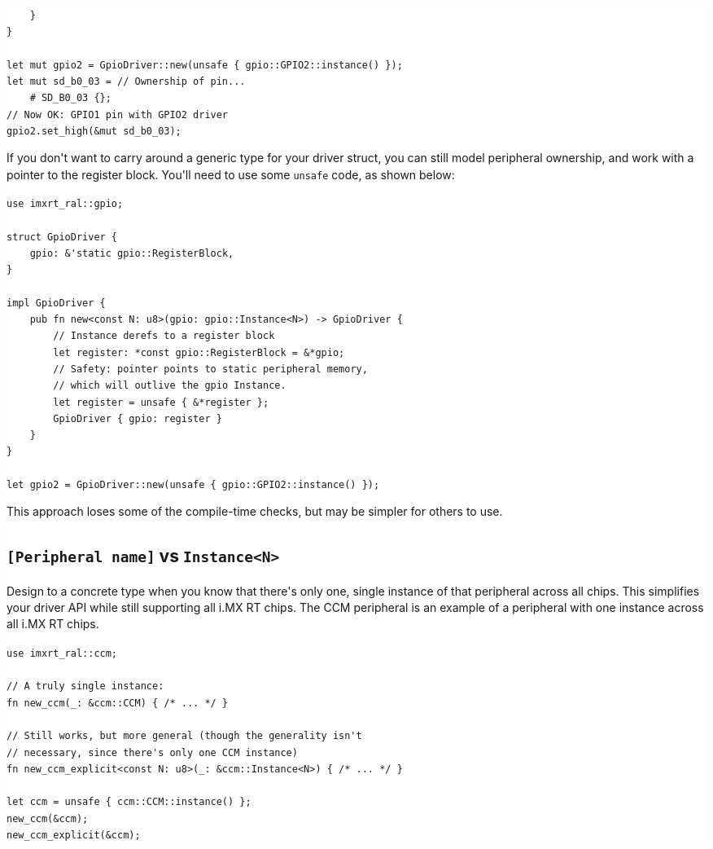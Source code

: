 ```
    }
}

let mut gpio2 = GpioDriver::new(unsafe { gpio::GPIO2::instance() });
let mut sd_b0_03 = // Ownership of pin...
    # SD_B0_03 {};
// Now OK: GPIO1 pin with GPIO2 driver
gpio2.set_high(&mut sd_b0_03);
```

If you don't want to carry around a generic type for your driver struct,
you can still model peripheral ownership, and work with a pointer to the
register block. You'll need to use some `unsafe` code, as shown below:

```
use imxrt_ral::gpio;

struct GpioDriver {
    gpio: &'static gpio::RegisterBlock,
}

impl GpioDriver {
    pub fn new<const N: u8>(gpio: gpio::Instance<N>) -> GpioDriver {
        // Instance derefs to a register block
        let register: *const gpio::RegisterBlock = &*gpio;
        // Safety: pointer points to static peripheral memory,
        // which will outlive the gpio Instance.
        let register = unsafe { &*register };
        GpioDriver { gpio: register }
    }
}

let gpio2 = GpioDriver::new(unsafe { gpio::GPIO2::instance() });
```

This approach loses some of the compile-time checks, but may be simpler
for others to use.

## `[Peripheral name]` vs `Instance<N>`

Design to a concrete type when you know that there's only one, single instance
of that peripheral across all chips. This simplifies your driver API while still
supporting all i.MX RT chips. The CCM peripheral is an example of a peripheral with
one instance across all i.MX RT chips.

```
use imxrt_ral::ccm;

// A truly single instance:
fn new_ccm(_: &ccm::CCM) { /* ... */ }

// Still works, but more general (though the generality isn't
// necessary, since there's only one CCM instance)
fn new_ccm_explicit<const N: u8>(_: &ccm::Instance<N>) { /* ... */ }

let ccm = unsafe { ccm::CCM::instance() };
new_ccm(&ccm);
new_ccm_explicit(&ccm);
```


[README]: https://github.com/imxrt-rs/imxrt-ral